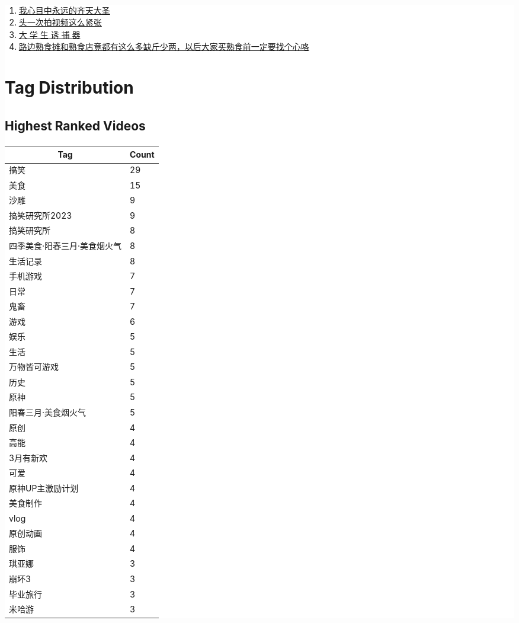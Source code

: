1. [我心目中永远的齐天大圣](https://www.bilibili.com/video/BV18X4y1Q7ss)
1. [头一次拍视频这么紧张](https://www.bilibili.com/video/BV1p84y1P7x2)
1. [大 学 生 诱 捕 器](https://www.bilibili.com/video/BV1fg4y177t3)
1. [路边熟食摊和熟食店竟都有这么多缺斤少两，以后大家买熟食前一定要找个心咯](https://www.bilibili.com/video/BV1W24y1V7cf)

# Tag Distribution
## Highest Ranked Videos


| Tag | Count |
| --- | --- |
| 搞笑 | 29 |
| 美食 | 15 |
| 沙雕 | 9 |
| 搞笑研究所2023 | 9 |
| 搞笑研究所 | 8 |
| 四季美食·阳春三月·美食烟火气 | 8 |
| 生活记录 | 8 |
| 手机游戏 | 7 |
| 日常 | 7 |
| 鬼畜 | 7 |
| 游戏 | 6 |
| 娱乐 | 5 |
| 生活 | 5 |
| 万物皆可游戏 | 5 |
| 历史 | 5 |
| 原神 | 5 |
| 阳春三月·美食烟火气 | 5 |
| 原创 | 4 |
| 高能 | 4 |
| 3月有新欢 | 4 |
| 可爱 | 4 |
| 原神UP主激励计划 | 4 |
| 美食制作 | 4 |
| vlog | 4 |
| 原创动画 | 4 |
| 服饰 | 4 |
| 琪亚娜 | 3 |
| 崩坏3 | 3 |
| 毕业旅行 | 3 |
| 米哈游 | 3 |